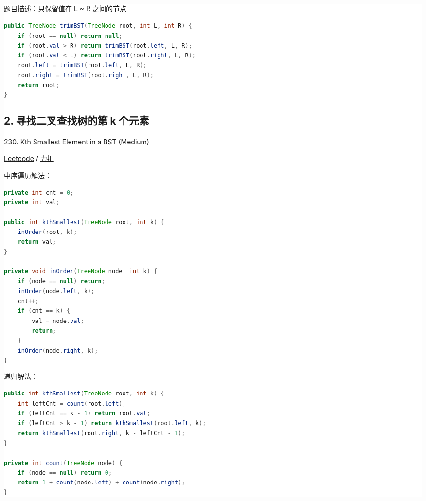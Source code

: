 题目描述：只保留值在 L \~ R 之间的节点

```java
public TreeNode trimBST(TreeNode root, int L, int R) {
    if (root == null) return null;
    if (root.val > R) return trimBST(root.left, L, R);
    if (root.val < L) return trimBST(root.right, L, R);
    root.left = trimBST(root.left, L, R);
    root.right = trimBST(root.right, L, R);
    return root;
}
```

## 2. 寻找二叉查找树的第 k 个元素

230\. Kth Smallest Element in a BST (Medium)

[Leetcode](https://leetcode.com/problems/kth-smallest-element-in-a-bst/description/) / [力扣](https://leetcode-cn.com/problems/kth-smallest-element-in-a-bst/description/)


中序遍历解法：

```java
private int cnt = 0;
private int val;

public int kthSmallest(TreeNode root, int k) {
    inOrder(root, k);
    return val;
}

private void inOrder(TreeNode node, int k) {
    if (node == null) return;
    inOrder(node.left, k);
    cnt++;
    if (cnt == k) {
        val = node.val;
        return;
    }
    inOrder(node.right, k);
}
```

递归解法：

```java
public int kthSmallest(TreeNode root, int k) {
    int leftCnt = count(root.left);
    if (leftCnt == k - 1) return root.val;
    if (leftCnt > k - 1) return kthSmallest(root.left, k);
    return kthSmallest(root.right, k - leftCnt - 1);
}

private int count(TreeNode node) {
    if (node == null) return 0;
    return 1 + count(node.left) + count(node.right);
}
```
